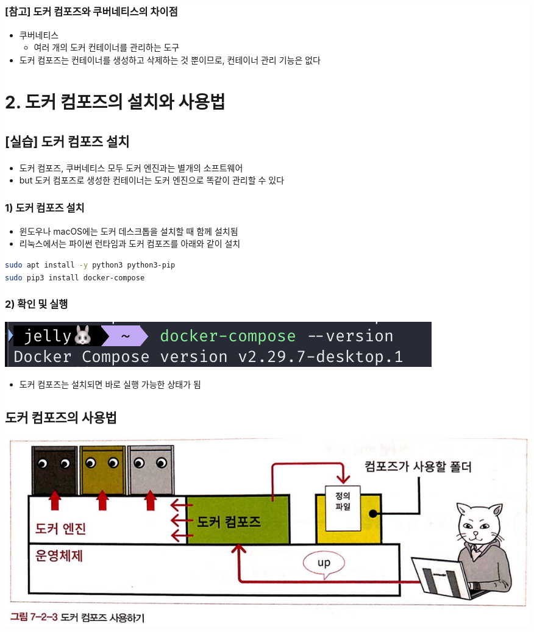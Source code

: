 ### [참고] 도커 컴포즈와 쿠버네티스의 차이점

- 쿠버네티스
    - 여러 개의 도커 컨테이너를 관리하는 도구
- 도커 컴포즈는 컨테이너를 생성하고 삭제하는 것 뿐이므로, 컨테이너 관리 기능은 없다

# 2. 도커 컴포즈의 설치와 사용법

## [실습] 도커 컴포즈 설치

- 도커 컴포즈, 쿠버네티스 모두 도커 엔진과는 별개의 소프트웨어
- but 도커 컴포즈로 생성한 컨테이너는 도커 엔진으로 똑같이 관리할 수 있다

### 1) 도커 컴포즈 설치

- 윈도우나 macOS에는 도커 데스크톱을 설치할 때 함께 설치됨
- 리눅스에서는 파이썬 런타임과 도커 컴포즈를 아래와 같이 설치

```bash
sudo apt install -y python3 python3-pip
sudo pip3 install docker-compose
```

### 2) 확인 및 실행

![image.png](images/CH7_2.png)

- 도커 컴포즈는 설치되면 바로 실행 가능한 상태가 됨

## 도커 컴포즈의 사용법

![image.png](images/CH7_3.png)
